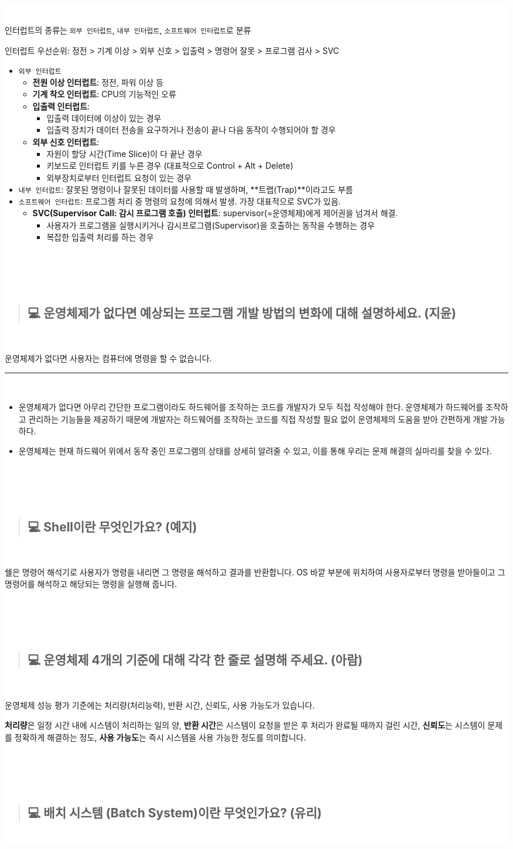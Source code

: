 
<br>

인터럽트의 종류는 `외부 인터럽트`, `내부 인터럽트`, `소프트웨어 인터럽트`로 분류

인터럽트 우선순위: 정전 > 기계 이상 > 외부 신호 > 입출력 > 명령어 잘못 > 프로그램 검사 > SVC

- `외부 인터럽트`
    - **전원 이상 인터럽트**: 정전, 파워 이상 등
    - **기계 착오 인터럽트**: CPU의 기능적인 오류
    - **입출력 인터럽트**:
        - 입출력 데이터에 이상이 있는 경우
        - 입출력 장치가 데이터 전송을 요구하거나 전송이 끝나 다음 동작이 수행되어야 할 경우
    - **외부 신호 인터럽트**:
        - 자원이 할당 시간(Time Slice)이 다 끝난 경우
        - 키보드로 인터럽트 키를 누른 경우 (대표적으로 Control + Alt + Delete)
        - 외부장치로부터 인터럽트 요청이 있는 경우
- `내부 인터럽트`: 잘못된 명령이나 잘못된 데이터를 사용할 때 발생하며, **트랩(Trap)**이라고도 부름
- `소프트웨어 인터럽트`: 프로그램 처리 중 명령의 요청에 의해서 발생. 가장 대표적으로 SVC가 있음.
    - **SVC(Supervisor Call: 감시 프로그램 호출) 인터럽트**: supervisor(=운영체제)에게 제어권을 넘겨서 해결.
        - 사용자가 프로그램을 실행시키거나 감시프로그램(Supervisor)을 호출하는 동작을 수행하는 경우
        - 복잡한 입출력 처리를 하는 경우

<br><br><br>

> ## 💻 운영체제가 없다면 예상되는 프로그램 개발 방법의 변화에 대해 설명하세요. (지윤)
<br>

운영체제가 없다면 사용자는 컴퓨터에 명령을 할 수 없습니다.

---

<br>

- 운영체제가 없다면 아무리 간단한 프로그램이라도 하드웨어를 조작하는 코드를 개발자가 모두 직접 작성해야 한다. 운영체제가 하드웨어를 조작하고 관리하는 기능들을 제공하기 때문에 개발자는 하드웨어를 조작하는 코드를 직접 작성할 필요 없이 운영체제의 도움을 받아 간편하게 개발 가능하다.

- 운영체제는 현재 하드웨어 위에서 동작 중인 프로그램의 상태를 상세히 알려줄 수 있고, 이를 통해 우리는 문제 해결의 실마리를 찾을 수 있다.

<br><br><br>

> ## 💻 Shell이란 무엇인가요? (예지)
<br>

쉘은 명령어 해석기로 사용자가 명령을 내리면 그 명령을 해석하고 결과를 반환합니다. OS 바깥 부분에 위치하여 사용자로부터 명령을 받아들이고 그 명령어를 해석하고 해당되는 명령을 실행해 줍니다.

<br><br><br>

> ## 💻 운영체제 4개의 기준에 대해 각각 한 줄로 설명해 주세요. (아람)
<br>

운영체제 성능 평가 기준에는 처리량(처리능력), 반환 시간, 신뢰도, 사용 가능도가 있습니다.

**처리량**은 일정 시간 내에 시스템이 처리하는 일의 양, **반환 시간**은 시스템이 요청을 받은 후 처리가 완료될 때까지 걸린 시간, **신뢰도**는 시스템이 문제를 정확하게 해결하는 정도, **사용 가능도**는 즉시 시스템을 사용 가능한 정도를 의미합니다.

<br><br><br>

> ## 💻 배치 시스템 (Batch System)이란 무엇인가요? (유리)
<br>
